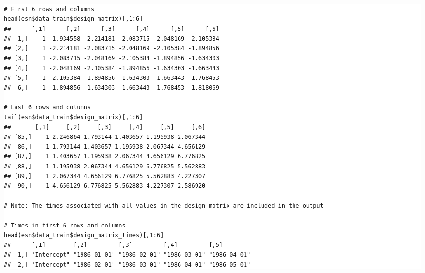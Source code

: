     # First 6 rows and columns
    head(esn$data_train$design_matrix)[,1:6]
    ##      [,1]      [,2]      [,3]      [,4]      [,5]      [,6]
    ## [1,]    1 -1.934558 -2.214181 -2.083715 -2.048169 -2.105384
    ## [2,]    1 -2.214181 -2.083715 -2.048169 -2.105384 -1.894856
    ## [3,]    1 -2.083715 -2.048169 -2.105384 -1.894856 -1.634303
    ## [4,]    1 -2.048169 -2.105384 -1.894856 -1.634303 -1.663443
    ## [5,]    1 -2.105384 -1.894856 -1.634303 -1.663443 -1.768453
    ## [6,]    1 -1.894856 -1.634303 -1.663443 -1.768453 -1.818069

    # Last 6 rows and columns
    tail(esn$data_train$design_matrix)[,1:6]
    ##       [,1]     [,2]     [,3]     [,4]     [,5]     [,6]
    ## [85,]    1 2.246864 1.793144 1.403657 1.195938 2.067344
    ## [86,]    1 1.793144 1.403657 1.195938 2.067344 4.656129
    ## [87,]    1 1.403657 1.195938 2.067344 4.656129 6.776825
    ## [88,]    1 1.195938 2.067344 4.656129 6.776825 5.562883
    ## [89,]    1 2.067344 4.656129 6.776825 5.562883 4.227307
    ## [90,]    1 4.656129 6.776825 5.562883 4.227307 2.586920

    # Note: The times associated with all values in the design matrix are included in the output

    # Times in first 6 rows and columns
    head(esn$data_train$design_matrix_times)[,1:6]
    ##      [,1]        [,2]         [,3]         [,4]         [,5]        
    ## [1,] "Intercept" "1986-01-01" "1986-02-01" "1986-03-01" "1986-04-01"
    ## [2,] "Intercept" "1986-02-01" "1986-03-01" "1986-04-01" "1986-05-01"